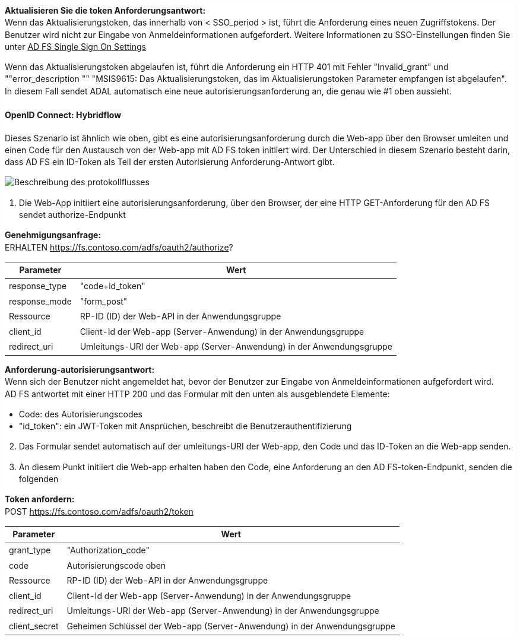 **Aktualisieren Sie die token Anforderungsantwort:**  
Wenn das Aktualisierungstoken, das innerhalb von < SSO_period > ist, führt die Anforderung eines neuen Zugriffstokens. Der Benutzer wird nicht zur Eingabe von Anmeldeinformationen aufgefordert. Weitere Informationen zu SSO-Einstellungen finden Sie unter [AD FS Single Sign On Settings](../../ad-fs/operations/AD-FS-2016-Single-Sign-On-Settings.md)   
  
Wenn das Aktualisierungstoken abgelaufen ist, führt die Anforderung ein HTTP 401 mit Fehler "Invalid_grant" und ""error_description "" "MSIS9615: Das Aktualisierungstoken, das im Aktualisierungstoken Parameter empfangen ist abgelaufen". In diesem Fall sendet ADAL automatisch eine neue autorisierungsanforderung an, die genau wie #1 oben aussieht.    
  
#### <a name="openid-connect-hybrid-flow"></a>OpenID Connect: Hybridflow  
Dieses Szenario ist ähnlich wie oben, gibt es eine autorisierungsanforderung durch die Web-app über den Browser umleiten und einen Code für den Austausch von der Web-app mit AD FS token initiiert wird.  Der Unterschied in diesem Szenario besteht darin, dass AD FS ein ID-Token als Teil der ersten Autorisierung Anforderung-Antwort gibt.  
  
![Beschreibung des protokollflusses](media/ADFS_DEV_5.png)  
  
1.  Die Web-App initiiert eine autorisierungsanforderung, über den Browser, der eine HTTP GET-Anforderung für den AD FS sendet authorize-Endpunkt  
  
**Genehmigungsanfrage:**  
ERHALTEN https://fs.contoso.com/adfs/oauth2/authorize?  
  
Parameter|Wert  
---------|---------  
response_type|"code+id_token"  
response_mode|"form_post"  
Ressource|RP-ID (ID) der Web-API in der Anwendungsgruppe  
client_id|Client-Id der Web-app (Server-Anwendung) in der Anwendungsgruppe  
redirect_uri|Umleitungs-URI der Web-app (Server-Anwendung) in der Anwendungsgruppe  
  
**Anforderung-autorisierungsantwort:**  
Wenn sich der Benutzer nicht angemeldet hat, bevor der Benutzer zur Eingabe von Anmeldeinformationen aufgefordert wird.  
AD FS antwortet mit einer HTTP 200 und das Formular mit den unten als ausgeblendete Elemente:  
* Code: des Autorisierungscodes  
* "id_token": ein JWT-Token mit Ansprüchen, beschreibt die Benutzerauthentifizierung  
2.  Das Formular sendet automatisch auf der umleitungs-URI der Web-app, den Code und das ID-Token an die Web-app senden.  
  
3.  An diesem Punkt initiiert die Web-app erhalten haben den Code, eine Anforderung an den AD FS-token-Endpunkt, senden die folgenden  
  
**Token anfordern:**  
POST https://fs.contoso.com/adfs/oauth2/token
  
  
  
Parameter|Wert  
---------|---------  
grant_type|"Authorization_code"  
code|Autorisierungscode oben  
Ressource|RP-ID (ID) der Web-API in der Anwendungsgruppe  
client_id|Client-Id der Web-app (Server-Anwendung) in der Anwendungsgruppe  
redirect_uri|Umleitungs-URI der Web-app (Server-Anwendung) in der Anwendungsgruppe  
client_secret|Geheimen Schlüssel der Web-app (Server-Anwendung) in der Anwendungsgruppe  
  